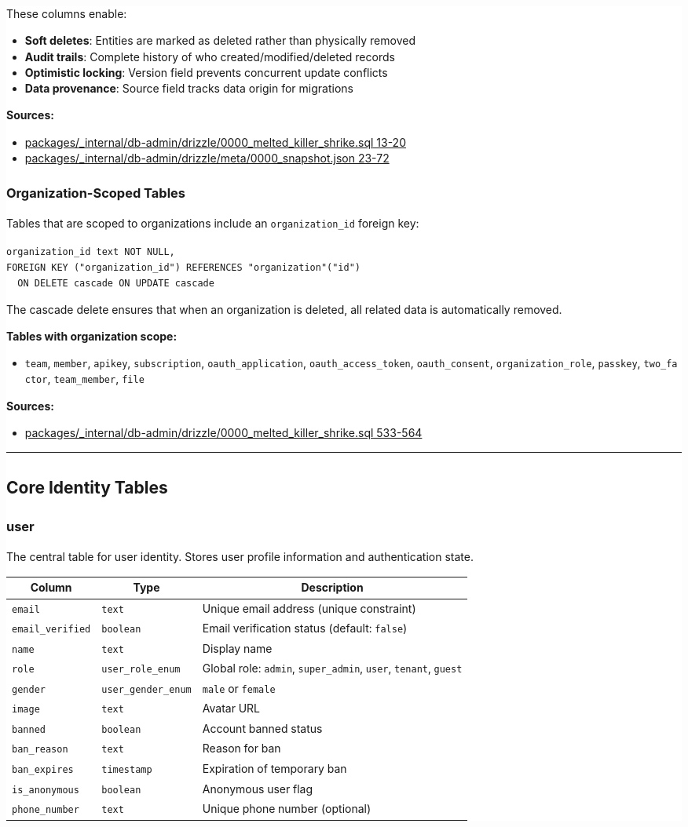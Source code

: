 These columns enable:

*   **Soft deletes**: Entities are marked as deleted rather than physically removed
*   **Audit trails**: Complete history of who created/modified/deleted records
*   **Optimistic locking**: Version field prevents concurrent update conflicts
*   **Data provenance**: Source field tracks data origin for migrations

**Sources:**

*   [packages/_internal/db-admin/drizzle/0000_melted_killer_shrike.sql 13-20](https://github.com/kriegcloud/beep-effect/blob/b64126f6/packages/_internal/db-admin/drizzle/0000_melted_killer_shrike.sql#L13-L20)
*   [packages/_internal/db-admin/drizzle/meta/0000_snapshot.json 23-72](https://github.com/kriegcloud/beep-effect/blob/b64126f6/packages/_internal/db-admin/drizzle/meta/0000_snapshot.json#L23-L72)

### Organization-Scoped Tables

Tables that are scoped to organizations include an `organization_id` foreign key:

```
organization_id text NOT NULL,
FOREIGN KEY ("organization_id") REFERENCES "organization"("id")
  ON DELETE cascade ON UPDATE cascade
```

The cascade delete ensures that when an organization is deleted, all related data is automatically removed.

**Tables with organization scope:**

*   `team`, `member`, `apikey`, `subscription`, `oauth_application`, `oauth_access_token`, `oauth_consent`, `organization_role`, `passkey`, `two_factor`, `team_member`, `file`

**Sources:**

*   [packages/_internal/db-admin/drizzle/0000_melted_killer_shrike.sql 533-564](https://github.com/kriegcloud/beep-effect/blob/b64126f6/packages/_internal/db-admin/drizzle/0000_melted_killer_shrike.sql#L533-L564)

* * *

Core Identity Tables
--------------------

### user

The central table for user identity. Stores user profile information and authentication state.

| Column | Type | Description |
| --- | --- | --- |
| `email` | `text` | Unique email address (unique constraint) |
| `email_verified` | `boolean` | Email verification status (default: `false`) |
| `name` | `text` | Display name |
| `role` | `user_role_enum` | Global role: `admin`, `super_admin`, `user`, `tenant`, `guest` |
| `gender` | `user_gender_enum` | `male` or `female` |
| `image` | `text` | Avatar URL |
| `banned` | `boolean` | Account banned status |
| `ban_reason` | `text` | Reason for ban |
| `ban_expires` | `timestamp` | Expiration of temporary ban |
| `is_anonymous` | `boolean` | Anonymous user flag |
| `phone_number` | `text` | Unique phone number (optional) |
